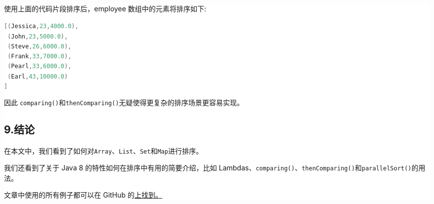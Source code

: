 使用上面的代码片段排序后，employee 数组中的元素将排序如下:

```java
[(Jessica,23,4000.0), 
 (John,23,5000.0), 
 (Steve,26,6000.0), 
 (Frank,33,7000.0), 
 (Pearl,33,6000.0), 
 (Earl,43,10000.0)
]
```

因此 `comparing()`和`thenComparing()`无疑使得更复杂的排序场景更容易实现。

## 9.结论

在本文中，我们看到了如何对`Array`、`List`、`Set`和`Map`进行排序。

我们还看到了关于 Java 8 的特性如何在排序中有用的简要介绍，比如 Lambdas、`comparing()`、`thenComparing()`和`parallelSort()`的用法。

文章中使用的所有例子都可以在 GitHub 的[上找到。](https://web.archive.org/web/20220805115431/https://github.com/eugenp/tutorials/tree/master/core-java-modules/core-java-collections-2)